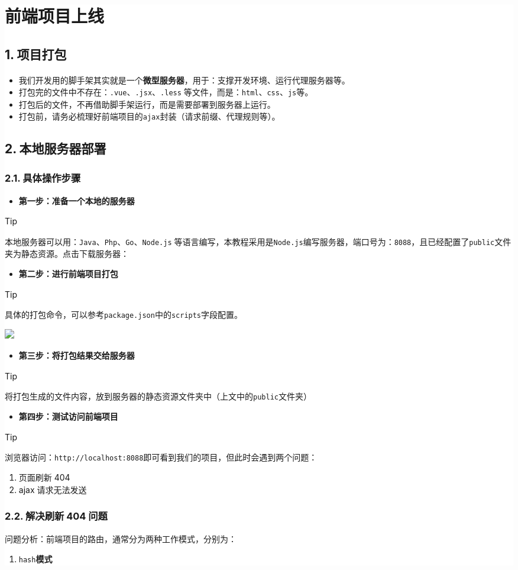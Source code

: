 # 前端项目上线

## 1. 项目打包

- 我们开发用的脚手架其实就是一个**微型服务器**，用于：支撑开发环境、运行代理服务器等。
- 打包完的文件中不存在：`.vue`、`.jsx`、`.less` 等文件，而是：`html`、`css`、`js`等。
- 打包后的文件，不再借助脚手架运行，而是需要部署到服务器上运行。
- 打包前，请务必梳理好前端项目的`ajax`封装（请求前缀、代理规则等）。



## 2. 本地服务器部署

### 2.1. 具体操作步骤

- **第一步：准备一个本地的服务器**

> [!TIP]
>
> 本地服务器可以用：`Java`、`Php`、`Go`、`Node.js` 等语言编写，本教程采用是`Node.js`编写服务器，端口号为：`8088`，且已经配置了`public`文件夹为静态资源。点击下载服务器：

- **第二步：进行前端项目打包**

> [!TIP]
>
> 具体的打包命令，可以参考`package.json`中的`scripts`字段配置。
>
> ![](https://cdn.nlark.com/yuque/0/2024/png/35780599/1715583496456-0b946f7d-5470-475c-922e-e1a210efe10d.png?x-oss-process=image%2Fwatermark%2Ctype_d3F5LW1pY3JvaGVp%2Csize_61%2Ctext_dGlhbnl1%2Ccolor_FFFFFF%2Cshadow_50%2Ct_80%2Cg_se%2Cx_10%2Cy_10%2Fformat%2Cwebp%2Fresize%2Cw_711%2Climit_0)

- **第三步：将打包结果交给服务器**

> [!TIP]
>
> 将打包生成的文件内容，放到服务器的静态资源文件夹中（上文中的`public`文件夹）

- **第四步：测试访问前端项目**

> [!TIP]
>
> 浏览器访问：`http://localhost:8088`即可看到我们的项目，但此时会遇到两个问题：
>
> 1. 页面刷新 404
> 2. ajax 请求无法发送



### 2.2. 解决刷新 404 问题

问题分析：前端项目的路由，通常分为两种工作模式，分别为：

1. `hash`**模式**
